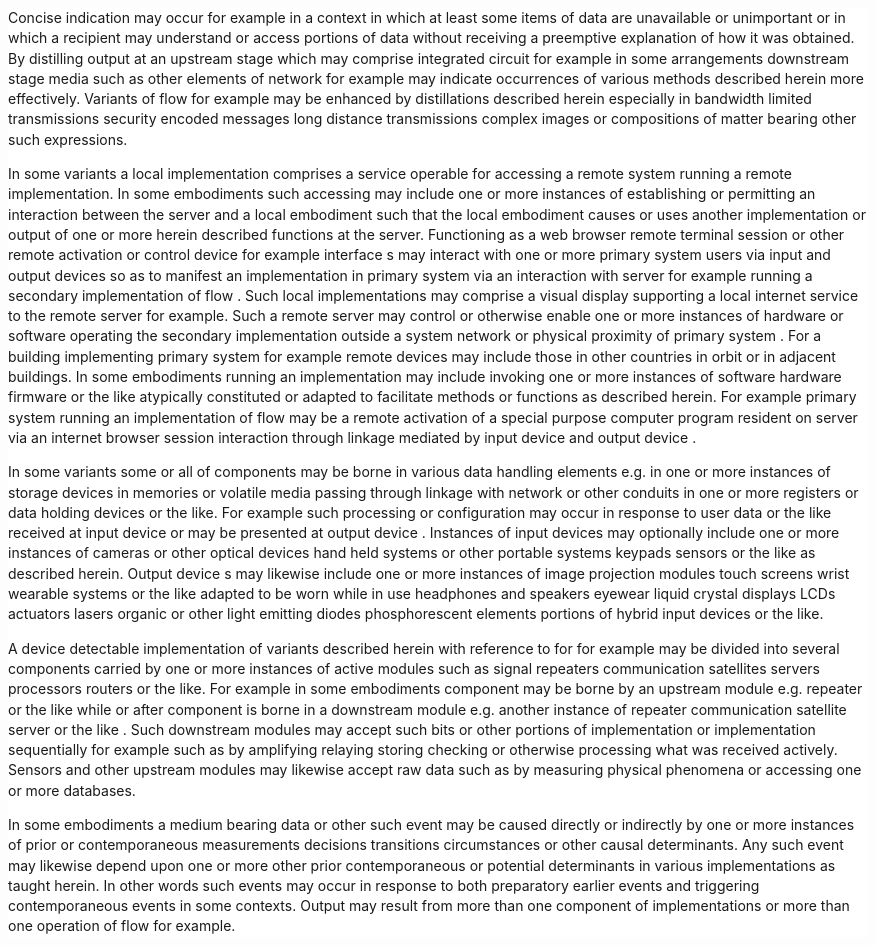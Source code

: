 Concise indication may occur for example in a context in which at least some items of data are unavailable or unimportant or in which a recipient may understand or access portions of data without receiving a preemptive explanation of how it was obtained. By distilling output at an upstream stage which may comprise integrated circuit for example in some arrangements downstream stage media such as other elements of network for example may indicate occurrences of various methods described herein more effectively. Variants of flow for example may be enhanced by distillations described herein especially in bandwidth limited transmissions security encoded messages long distance transmissions complex images or compositions of matter bearing other such expressions.

In some variants a local implementation comprises a service operable for accessing a remote system running a remote implementation. In some embodiments such accessing may include one or more instances of establishing or permitting an interaction between the server and a local embodiment such that the local embodiment causes or uses another implementation or output of one or more herein described functions at the server. Functioning as a web browser remote terminal session or other remote activation or control device for example interface s may interact with one or more primary system users via input and output devices so as to manifest an implementation in primary system via an interaction with server for example running a secondary implementation of flow . Such local implementations may comprise a visual display supporting a local internet service to the remote server for example. Such a remote server may control or otherwise enable one or more instances of hardware or software operating the secondary implementation outside a system network or physical proximity of primary system . For a building implementing primary system for example remote devices may include those in other countries in orbit or in adjacent buildings. In some embodiments running an implementation may include invoking one or more instances of software hardware firmware or the like atypically constituted or adapted to facilitate methods or functions as described herein. For example primary system running an implementation of flow may be a remote activation of a special purpose computer program resident on server via an internet browser session interaction through linkage mediated by input device and output device .

In some variants some or all of components may be borne in various data handling elements e.g. in one or more instances of storage devices in memories or volatile media passing through linkage with network or other conduits in one or more registers or data holding devices or the like. For example such processing or configuration may occur in response to user data or the like received at input device or may be presented at output device . Instances of input devices may optionally include one or more instances of cameras or other optical devices hand held systems or other portable systems keypads sensors or the like as described herein. Output device s may likewise include one or more instances of image projection modules touch screens wrist wearable systems or the like adapted to be worn while in use headphones and speakers eyewear liquid crystal displays LCDs actuators lasers organic or other light emitting diodes phosphorescent elements portions of hybrid input devices or the like.

A device detectable implementation of variants described herein with reference to for for example may be divided into several components carried by one or more instances of active modules such as signal repeaters communication satellites servers processors routers or the like. For example in some embodiments component may be borne by an upstream module e.g. repeater or the like while or after component is borne in a downstream module e.g. another instance of repeater communication satellite server or the like . Such downstream modules may accept such bits or other portions of implementation or implementation sequentially for example such as by amplifying relaying storing checking or otherwise processing what was received actively. Sensors and other upstream modules may likewise accept raw data such as by measuring physical phenomena or accessing one or more databases.

In some embodiments a medium bearing data or other such event may be caused directly or indirectly by one or more instances of prior or contemporaneous measurements decisions transitions circumstances or other causal determinants. Any such event may likewise depend upon one or more other prior contemporaneous or potential determinants in various implementations as taught herein. In other words such events may occur in response to both preparatory earlier events and triggering contemporaneous events in some contexts. Output may result from more than one component of implementations or more than one operation of flow for example.
